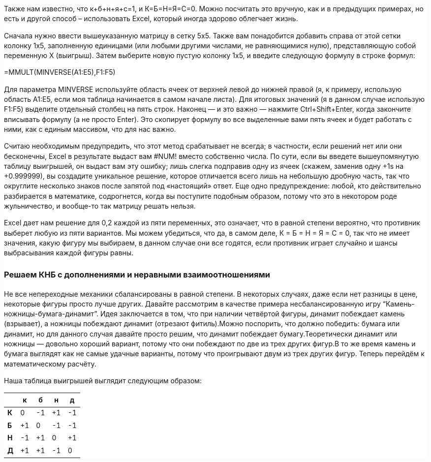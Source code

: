 Также нам известно, что к+б+н+я+с=1, и К=Б=Н=Я=С=0. Можно посчитать это вручную, как и в предыдущих примерах, но есть и другой способ – использовать Excel, который иногда здорово облегчает жизнь.

Сначала нужно ввести вышеуказанную матрицу в сетку 5х5. Также вам понадобится добавить справа от этой сетки колонку 1х5, заполненную единицами (или любыми другими числами, не равняющимися нулю), представляющую собой переменную Х (выигрыш). Затем выберите новую пустую колонку 1х5, и введите следующую формулу в строке формул:

\=MMULT(MINVERSE(A1:E5),F1:F5)

Для параметра MINVERSE используйте область ячеек от верхней левой до нижней правой (я, к примеру, использую область A1:E5, если моя таблица начинается в самом начале листа). Для итоговых значений (я в данном случае использую F1:F5) выделите отдельный столбец на пять строк. Наконец — и это важно — нажмите Ctrl+Shift+Enter, когда закончите вписывать формулу (а не просто Enter). Это скопирует формулу во все выделенные вами пять ячеек и будет работать с ними, как с единым массивом, что для нас важно.

Считаю необходимым предупредить, что этот метод срабатывает не всегда; в частности, если решений нет или они бесконечны, Excel в результате выдаст вам #NUM! вместо собственно числа. По сути, если вы введете вышеупомянутую таблицу выигрышей, он выдаст вам эту ошибку; лишь слегка подправив одну из ячеек (скажем, заменив одну +1s на +0.999999), вы создадите уникальное решение, которое отличается всего лишь на небольшую дробную часть, так что округлите несколько знаков после запятой под «настоящий» ответ. Еще одно предупреждение: любой, кто действительно разбирается в математике, содрогнется, когда вы поступите подобным образом, потому что это в некотором роде жульничество, и вообще-то так матрицу решать нельзя.

Excel дает нам решение для 0,2 каждой из пяти переменных, это означает, что в равной степени вероятно, что противник выберет любую из пяти вариантов. Мы можем убедиться, что да, в самом деле, К = Б = Н = Я = С = 0, так что не имеет значения, какую фигуру мы выбираем, в данном случае они все годятся, если противник играет случайно и шансы выбрасывания каждой фигуры равны.

### **Решаем КНБ с дополнениями и неравными взаимоотношениями**

Не все непереходные механики сбалансированы в равной степени. В некоторых случаях, даже если нет разницы в цене, некоторые фигуры просто лучше других. Давайте рассмотрим в качестве примера несбалансированную игру “Камень-ножницы-бумага-динамит”. Идея заключается в том, что при наличии четвёртой фигуры, динамит побеждает камень (взрывает), а ножницы побеждают динамит (отрезают фитиль).Можно поспорить, что должно победить: бумага или динамит, но для данного случая давайте просто решим, что динамит побеждает бумагу.Теоретически динамит или ножницы — довольно хороший вариант, потому что они побеждают по две из трех других фигур.В то же время камень и бумага выглядят как не самые удачные варианты, потому что проигрывают двум из трех других фигур. Теперь перейдём к математическому расчёту.

Наша таблица выигрышей выглядит следующим образом:

|   | **к** | **б** | **н** | **д** |
| --- | --- | --- | --- | --- |
| **К** | 0 | \-1 | +1 | \-1 |
| **Б** | +1 | 0 | \-1 | \-1 |
| **Н** | \-1 | +1 | 0 | +1 |
| **Д** | +1 | +1 | \-1 | 0 |
